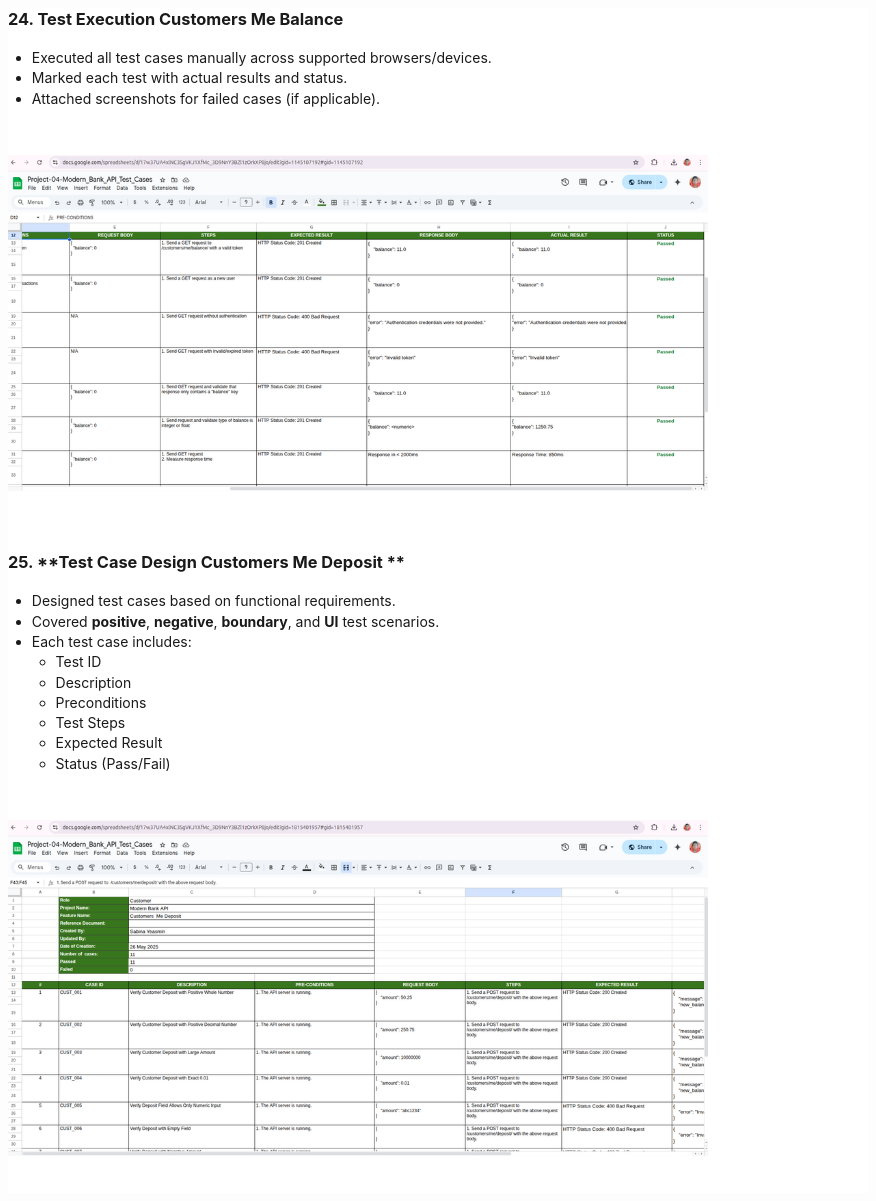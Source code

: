### 24. **Test Execution Customers Me Balance**
- Executed all test cases manually across supported browsers/devices.
- Marked each test with actual results and status.
- Attached screenshots for failed cases (if applicable).

<img src="https://github.com/sabina294/Project-04-Modern-Bank-API-Test-Cases/blob/main/customer-image/03-execute-test-case.png?raw=true" alt="Test Cases" width="700" height="400"/>

### 25. **Test Case Design Customers Me Deposit	**
- Designed test cases based on functional requirements.
- Covered **positive**, **negative**, **boundary**, and **UI** test scenarios.
- Each test case includes:
  - Test ID
  - Description
  - Preconditions
  - Test Steps
  - Expected Result
  - Status (Pass/Fail)
  
<img src="https://github.com/sabina294/Project-04-Modern-Bank-API-Test-Cases/blob/main/customer-image/04-write-test-case.png?raw=true" alt="Test Cases" width="700" height="400"/>
